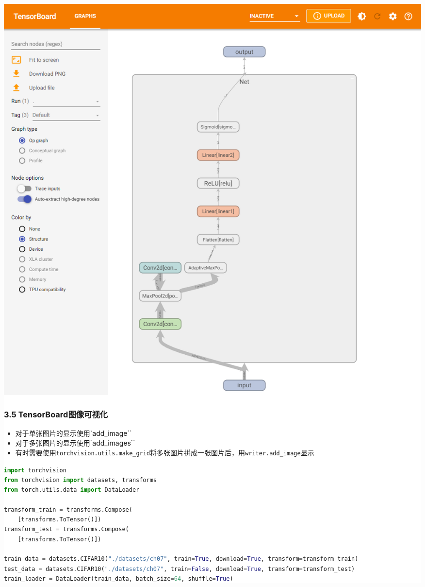 ![tb_model](./images/ch07/tb_model.png)

### 3.5 TensorBoard图像可视化

- 对于单张图片的显示使用`add_image``
- 对于多张图片的显示使用`add_images``
- 有时需要使用`torchvision.utils.make_grid`将多张图片拼成一张图片后，用`writer.add_image`显示


```python
import torchvision
from torchvision import datasets, transforms
from torch.utils.data import DataLoader

transform_train = transforms.Compose(
    [transforms.ToTensor()])
transform_test = transforms.Compose(
    [transforms.ToTensor()])

train_data = datasets.CIFAR10("./datasets/ch07", train=True, download=True, transform=transform_train)
test_data = datasets.CIFAR10("./datasets/ch07", train=False, download=True, transform=transform_test)
train_loader = DataLoader(train_data, batch_size=64, shuffle=True)
```